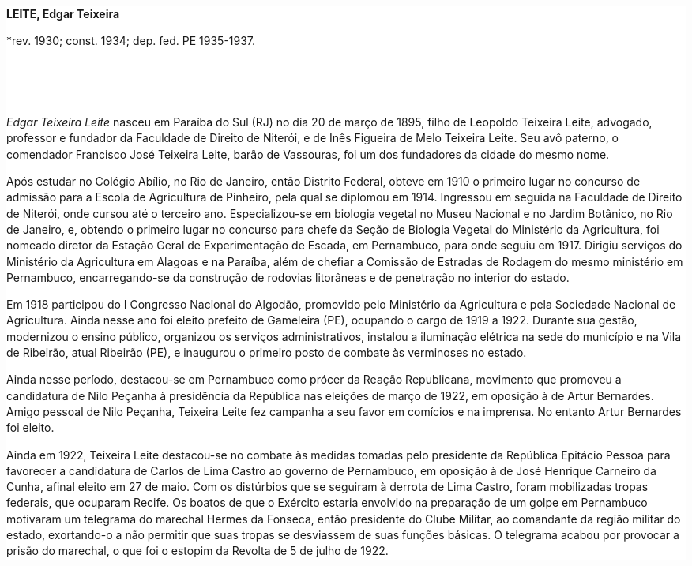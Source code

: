**LEITE, Edgar Teixeira**

\*rev. 1930; const. 1934; dep. fed. PE 1935-1937.

 

 

*Edgar Teixeira Leite* nasceu em Paraíba do Sul (RJ) no dia 20 de março
de 1895, filho de Leopoldo Teixeira Leite, advogado, professor e
fundador da Faculdade de Direito de Niterói, e de Inês Figueira de Melo
Teixeira Leite. Seu avô paterno, o comendador Francisco José Teixeira
Leite, barão de Vassouras, foi um dos fundadores da cidade do mesmo
nome.

Após estudar no Colégio Abílio, no Rio de Janeiro, então Distrito
Federal, obteve em 1910 o primeiro lugar no concurso de admissão para a
Escola de Agricultura de Pinheiro, pela qual se diplomou em 1914.
Ingressou em seguida na Faculdade de Direito de Niterói, onde cursou até
o terceiro ano. Especializou-se em biologia vegetal no Museu Nacional e
no Jardim Botânico, no Rio de Janeiro, e, obtendo o primeiro lugar no
concurso para chefe da Seção de Biologia Vegetal do Ministério da
Agricultura, foi nomeado diretor da Estação Geral de Experimentação de
Escada, em Pernambuco, para onde seguiu em 1917. Dirigiu serviços do
Ministério da Agricultura em Alagoas e na Paraíba, além de chefiar a
Comissão de Estradas de Rodagem do mesmo ministério em Pernambuco,
encarregando-se da construção de rodovias litorâneas e de penetração no
interior do estado.

Em 1918 participou do I Congresso Nacional do Algodão, promovido pelo
Ministério da Agricultura e pela Sociedade Nacional de Agricultura.
Ainda nesse ano foi eleito prefeito de Gameleira (PE), ocupando o cargo
de 1919 a 1922. Durante sua gestão, modernizou o ensino público,
organizou os serviços administrativos, instalou a iluminação elétrica na
sede do município e na Vila de Ribeirão, atual Ribeirão (PE), e
inaugurou o primeiro posto de combate às verminoses no estado.

Ainda nesse período, destacou-se em Pernambuco como prócer da Reação
Republicana, movimento que promoveu a candidatura de Nilo Peçanha à
presidência da República nas eleições de março de 1922, em oposição à de
Artur Bernardes. Amigo pessoal de Nilo Peçanha, Teixeira Leite fez
campanha a seu favor em comícios e na imprensa. No entanto Artur
Bernardes foi eleito.

Ainda em 1922, Teixeira Leite destacou-se no combate às medidas tomadas
pelo presidente da República Epitácio Pessoa para favorecer a
candidatura de Carlos de Lima Castro ao governo de Pernambuco, em
oposição à de José Henrique Carneiro da Cunha, afinal eleito em 27 de
maio. Com os distúrbios que se seguiram à derrota de Lima Castro, foram
mobilizadas tropas federais, que ocuparam Recife. Os boatos de que o
Exército estaria envolvido na preparação de um golpe em Pernambuco
motivaram um telegrama do marechal Hermes da Fonseca, então presidente
do Clube Militar, ao comandante da região militar do estado, exortando-o
a não permitir que suas tropas se desviassem de suas funções básicas. O
telegrama acabou por provocar a prisão do marechal, o que foi o estopim
da Revolta de 5 de julho de 1922.
